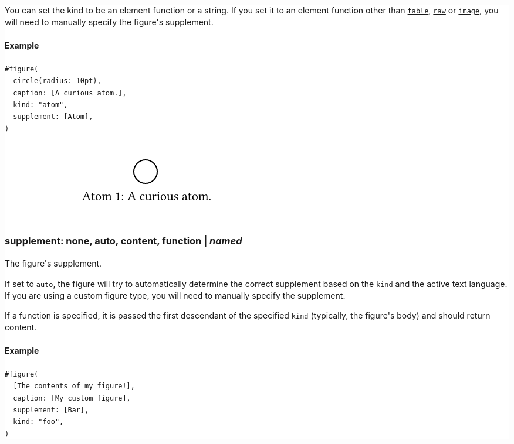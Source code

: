 You can set the kind to be an element function or a string. If you set
it to an element function other than [`table`](/reference/model/table/),
[`raw`](/reference/text/raw/) or [`image`](/reference/visualize/image/),
you will need to manually specify the figure's supplement.


#### Example

<div class="previewed-code">

    #figure(
      circle(radius: 10pt),
      caption: [A curious atom.],
      kind: "atom",
      supplement: [Atom],
    )

<div class="preview">

![Preview](/assets/82712152d3e540b0bd0e61dfb58e2fcd.png)

</div>

</div>


### supplement: none, auto, content, function | _named_

The figure's supplement.

If set to <span class="typ-key">`auto`</span>, the figure will try to
automatically determine the correct supplement based on the `kind` and
the active [text language](/reference/text/text/#parameters-lang). If
you are using a custom figure type, you will need to manually specify
the supplement.

If a function is specified, it is passed the first descendant of the
specified `kind` (typically, the figure's body) and should return
content.


#### Example

<div class="previewed-code">

    #figure(
      [The contents of my figure!],
      caption: [My custom figure],
      supplement: [Bar],
      kind: "foo",
    )
